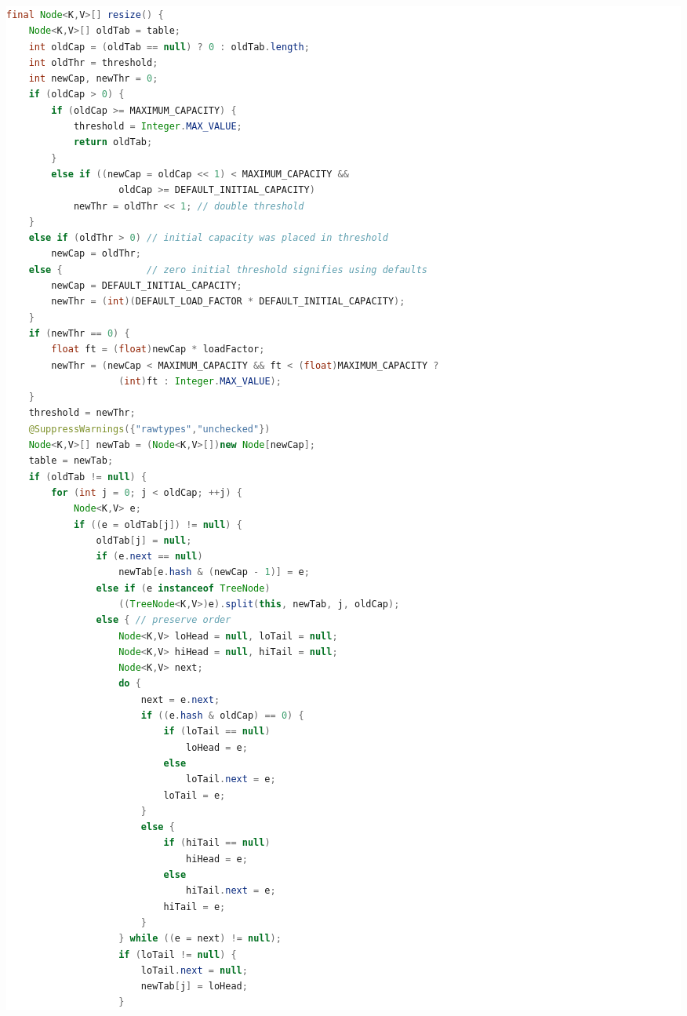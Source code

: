 ```java
final Node<K,V>[] resize() {
    Node<K,V>[] oldTab = table;
    int oldCap = (oldTab == null) ? 0 : oldTab.length;
    int oldThr = threshold;
    int newCap, newThr = 0;
    if (oldCap > 0) {
        if (oldCap >= MAXIMUM_CAPACITY) {
            threshold = Integer.MAX_VALUE;
            return oldTab;
        }
        else if ((newCap = oldCap << 1) < MAXIMUM_CAPACITY &&
                    oldCap >= DEFAULT_INITIAL_CAPACITY)
            newThr = oldThr << 1; // double threshold
    }
    else if (oldThr > 0) // initial capacity was placed in threshold
        newCap = oldThr;
    else {               // zero initial threshold signifies using defaults
        newCap = DEFAULT_INITIAL_CAPACITY;
        newThr = (int)(DEFAULT_LOAD_FACTOR * DEFAULT_INITIAL_CAPACITY);
    }
    if (newThr == 0) {
        float ft = (float)newCap * loadFactor;
        newThr = (newCap < MAXIMUM_CAPACITY && ft < (float)MAXIMUM_CAPACITY ?
                    (int)ft : Integer.MAX_VALUE);
    }
    threshold = newThr;
    @SuppressWarnings({"rawtypes","unchecked"})
    Node<K,V>[] newTab = (Node<K,V>[])new Node[newCap];
    table = newTab;
    if (oldTab != null) {
        for (int j = 0; j < oldCap; ++j) {
            Node<K,V> e;
            if ((e = oldTab[j]) != null) {
                oldTab[j] = null;
                if (e.next == null)
                    newTab[e.hash & (newCap - 1)] = e;
                else if (e instanceof TreeNode)
                    ((TreeNode<K,V>)e).split(this, newTab, j, oldCap);
                else { // preserve order
                    Node<K,V> loHead = null, loTail = null;
                    Node<K,V> hiHead = null, hiTail = null;
                    Node<K,V> next;
                    do {
                        next = e.next;
                        if ((e.hash & oldCap) == 0) {
                            if (loTail == null)
                                loHead = e;
                            else
                                loTail.next = e;
                            loTail = e;
                        }
                        else {
                            if (hiTail == null)
                                hiHead = e;
                            else
                                hiTail.next = e;
                            hiTail = e;
                        }
                    } while ((e = next) != null);
                    if (loTail != null) {
                        loTail.next = null;
                        newTab[j] = loHead;
                    }
```